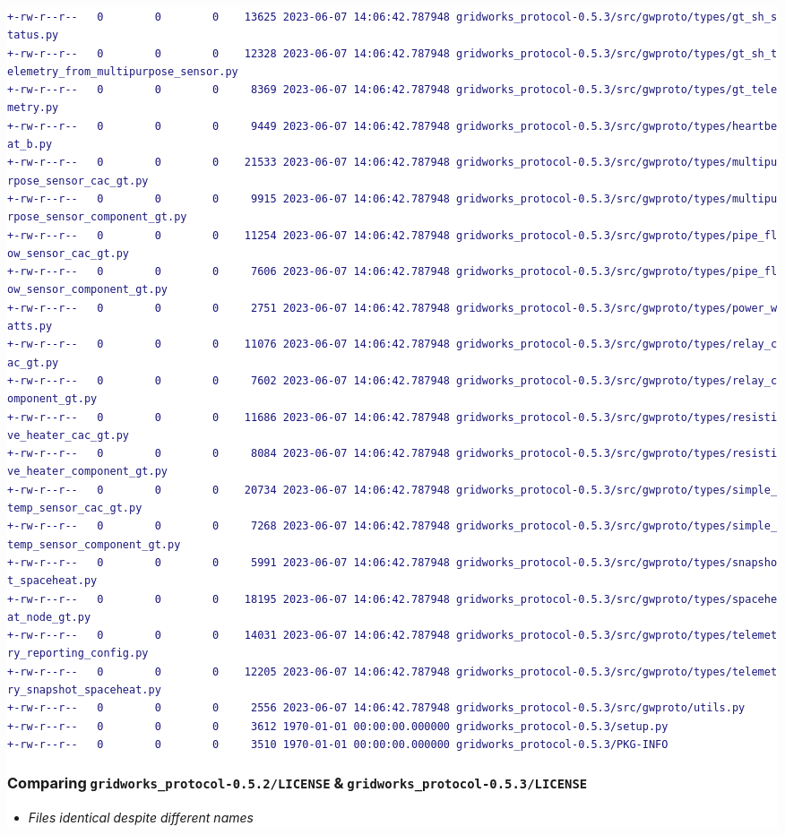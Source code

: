 ```diff
+-rw-r--r--   0        0        0    13625 2023-06-07 14:06:42.787948 gridworks_protocol-0.5.3/src/gwproto/types/gt_sh_status.py
+-rw-r--r--   0        0        0    12328 2023-06-07 14:06:42.787948 gridworks_protocol-0.5.3/src/gwproto/types/gt_sh_telemetry_from_multipurpose_sensor.py
+-rw-r--r--   0        0        0     8369 2023-06-07 14:06:42.787948 gridworks_protocol-0.5.3/src/gwproto/types/gt_telemetry.py
+-rw-r--r--   0        0        0     9449 2023-06-07 14:06:42.787948 gridworks_protocol-0.5.3/src/gwproto/types/heartbeat_b.py
+-rw-r--r--   0        0        0    21533 2023-06-07 14:06:42.787948 gridworks_protocol-0.5.3/src/gwproto/types/multipurpose_sensor_cac_gt.py
+-rw-r--r--   0        0        0     9915 2023-06-07 14:06:42.787948 gridworks_protocol-0.5.3/src/gwproto/types/multipurpose_sensor_component_gt.py
+-rw-r--r--   0        0        0    11254 2023-06-07 14:06:42.787948 gridworks_protocol-0.5.3/src/gwproto/types/pipe_flow_sensor_cac_gt.py
+-rw-r--r--   0        0        0     7606 2023-06-07 14:06:42.787948 gridworks_protocol-0.5.3/src/gwproto/types/pipe_flow_sensor_component_gt.py
+-rw-r--r--   0        0        0     2751 2023-06-07 14:06:42.787948 gridworks_protocol-0.5.3/src/gwproto/types/power_watts.py
+-rw-r--r--   0        0        0    11076 2023-06-07 14:06:42.787948 gridworks_protocol-0.5.3/src/gwproto/types/relay_cac_gt.py
+-rw-r--r--   0        0        0     7602 2023-06-07 14:06:42.787948 gridworks_protocol-0.5.3/src/gwproto/types/relay_component_gt.py
+-rw-r--r--   0        0        0    11686 2023-06-07 14:06:42.787948 gridworks_protocol-0.5.3/src/gwproto/types/resistive_heater_cac_gt.py
+-rw-r--r--   0        0        0     8084 2023-06-07 14:06:42.787948 gridworks_protocol-0.5.3/src/gwproto/types/resistive_heater_component_gt.py
+-rw-r--r--   0        0        0    20734 2023-06-07 14:06:42.787948 gridworks_protocol-0.5.3/src/gwproto/types/simple_temp_sensor_cac_gt.py
+-rw-r--r--   0        0        0     7268 2023-06-07 14:06:42.787948 gridworks_protocol-0.5.3/src/gwproto/types/simple_temp_sensor_component_gt.py
+-rw-r--r--   0        0        0     5991 2023-06-07 14:06:42.787948 gridworks_protocol-0.5.3/src/gwproto/types/snapshot_spaceheat.py
+-rw-r--r--   0        0        0    18195 2023-06-07 14:06:42.787948 gridworks_protocol-0.5.3/src/gwproto/types/spaceheat_node_gt.py
+-rw-r--r--   0        0        0    14031 2023-06-07 14:06:42.787948 gridworks_protocol-0.5.3/src/gwproto/types/telemetry_reporting_config.py
+-rw-r--r--   0        0        0    12205 2023-06-07 14:06:42.787948 gridworks_protocol-0.5.3/src/gwproto/types/telemetry_snapshot_spaceheat.py
+-rw-r--r--   0        0        0     2556 2023-06-07 14:06:42.787948 gridworks_protocol-0.5.3/src/gwproto/utils.py
+-rw-r--r--   0        0        0     3612 1970-01-01 00:00:00.000000 gridworks_protocol-0.5.3/setup.py
+-rw-r--r--   0        0        0     3510 1970-01-01 00:00:00.000000 gridworks_protocol-0.5.3/PKG-INFO
```

### Comparing `gridworks_protocol-0.5.2/LICENSE` & `gridworks_protocol-0.5.3/LICENSE`

 * *Files identical despite different names*
